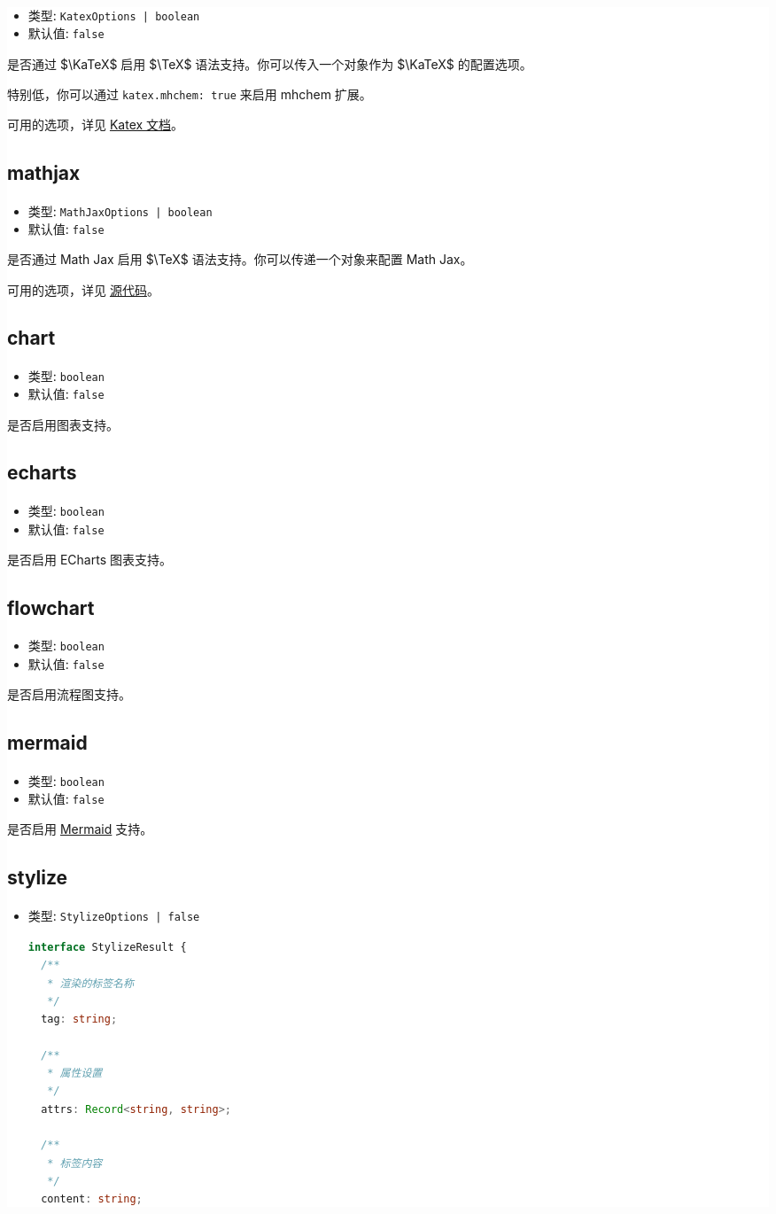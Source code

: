 - 类型: `KatexOptions | boolean`
- 默认值: `false`

是否通过 $\KaTeX$ 启用 $\TeX$ 语法支持。你可以传入一个对象作为 $\KaTeX$ 的配置选项。

特别低，你可以通过 `katex.mhchem: true` 来启用 mhchem 扩展。

可用的选项，详见 [Katex 文档](https://katex.org/docs/options.html)。

## mathjax

- 类型: `MathJaxOptions | boolean`
- 默认值: `false`

是否通过 Math Jax 启用 $\TeX$ 语法支持。你可以传递一个对象来配置 Math Jax。

可用的选项，详见 [源代码](https://github.com/vuepress-theme-hope/vuepress-theme-hope/tree/main/packages/md-enhance/src/shared/mathjax.ts)。

## chart

- 类型: `boolean`
- 默认值: `false`

是否启用图表支持。

## echarts

- 类型: `boolean`
- 默认值: `false`

是否启用 ECharts 图表支持。

## flowchart

- 类型: `boolean`
- 默认值: `false`

是否启用流程图支持。

## mermaid

- 类型: `boolean`
- 默认值: `false`

是否启用 [Mermaid](https://mermaid-js.github.io/mermaid/#/) 支持。

## stylize

- 类型: `StylizeOptions | false`

  ```ts
  interface StylizeResult {
    /**
     * 渲染的标签名称
     */
    tag: string;

    /**
     * 属性设置
     */
    attrs: Record<string, string>;

    /**
     * 标签内容
     */
    content: string;
  ```